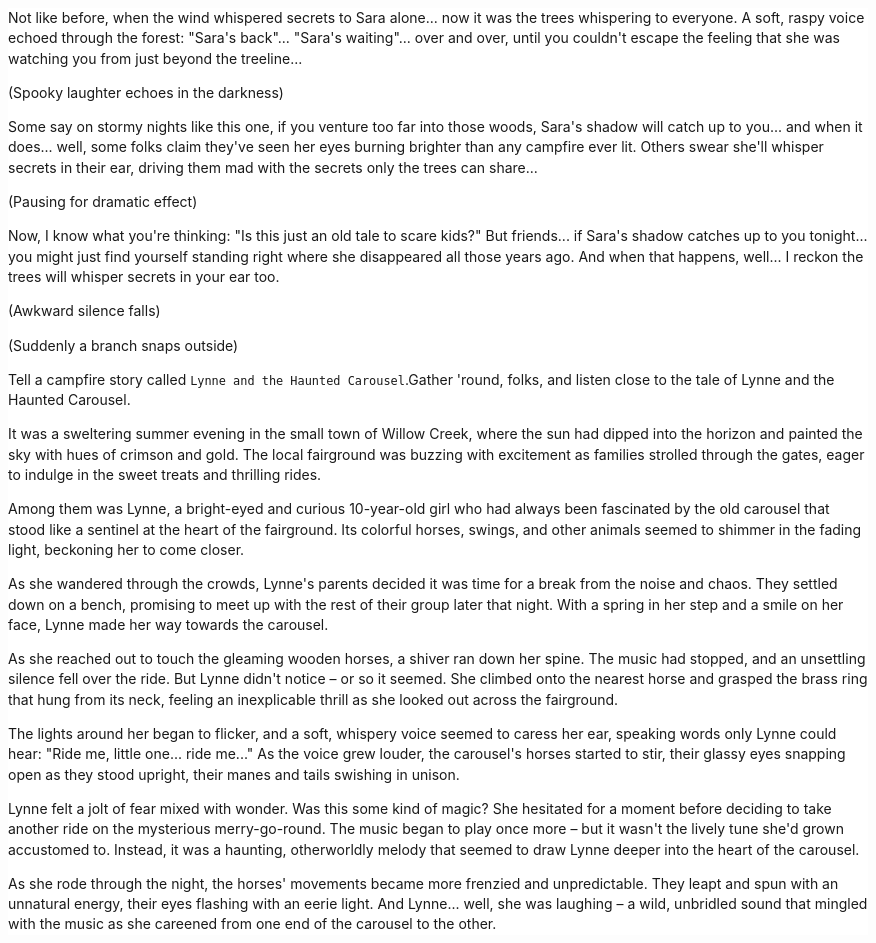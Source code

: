 Not like before, when the wind whispered secrets to Sara alone... now it was the trees whispering to everyone. A soft, raspy voice echoed through the forest: "Sara's back"... "Sara's waiting"... over and over, until you couldn't escape the feeling that she was watching you from just beyond the treeline...

(Spooky laughter echoes in the darkness)

Some say on stormy nights like this one, if you venture too far into those woods, Sara's shadow will catch up to you... and when it does... well, some folks claim they've seen her eyes burning brighter than any campfire ever lit. Others swear she'll whisper secrets in their ear, driving them mad with the secrets only the trees can share...

(Pausing for dramatic effect)

Now, I know what you're thinking: "Is this just an old tale to scare kids?" But friends... if Sara's shadow catches up to you tonight... you might just find yourself standing right where she disappeared all those years ago. And when that happens, well... I reckon the trees will whisper secrets in your ear too.

(Awkward silence falls)

(Suddenly a branch snaps outside)<end>

Tell a campfire story called `Lynne and the Haunted Carousel`.<start>Gather 'round, folks, and listen close to the tale of Lynne and the Haunted Carousel.

It was a sweltering summer evening in the small town of Willow Creek, where the sun had dipped into the horizon and painted the sky with hues of crimson and gold. The local fairground was buzzing with excitement as families strolled through the gates, eager to indulge in the sweet treats and thrilling rides.

Among them was Lynne, a bright-eyed and curious 10-year-old girl who had always been fascinated by the old carousel that stood like a sentinel at the heart of the fairground. Its colorful horses, swings, and other animals seemed to shimmer in the fading light, beckoning her to come closer.

As she wandered through the crowds, Lynne's parents decided it was time for a break from the noise and chaos. They settled down on a bench, promising to meet up with the rest of their group later that night. With a spring in her step and a smile on her face, Lynne made her way towards the carousel.

As she reached out to touch the gleaming wooden horses, a shiver ran down her spine. The music had stopped, and an unsettling silence fell over the ride. But Lynne didn't notice – or so it seemed. She climbed onto the nearest horse and grasped the brass ring that hung from its neck, feeling an inexplicable thrill as she looked out across the fairground.

The lights around her began to flicker, and a soft, whispery voice seemed to caress her ear, speaking words only Lynne could hear: "Ride me, little one... ride me..." As the voice grew louder, the carousel's horses started to stir, their glassy eyes snapping open as they stood upright, their manes and tails swishing in unison.

Lynne felt a jolt of fear mixed with wonder. Was this some kind of magic? She hesitated for a moment before deciding to take another ride on the mysterious merry-go-round. The music began to play once more – but it wasn't the lively tune she'd grown accustomed to. Instead, it was a haunting, otherworldly melody that seemed to draw Lynne deeper into the heart of the carousel.

As she rode through the night, the horses' movements became more frenzied and unpredictable. They leapt and spun with an unnatural energy, their eyes flashing with an eerie light. And Lynne... well, she was laughing – a wild, unbridled sound that mingled with the music as she careened from one end of the carousel to the other.
